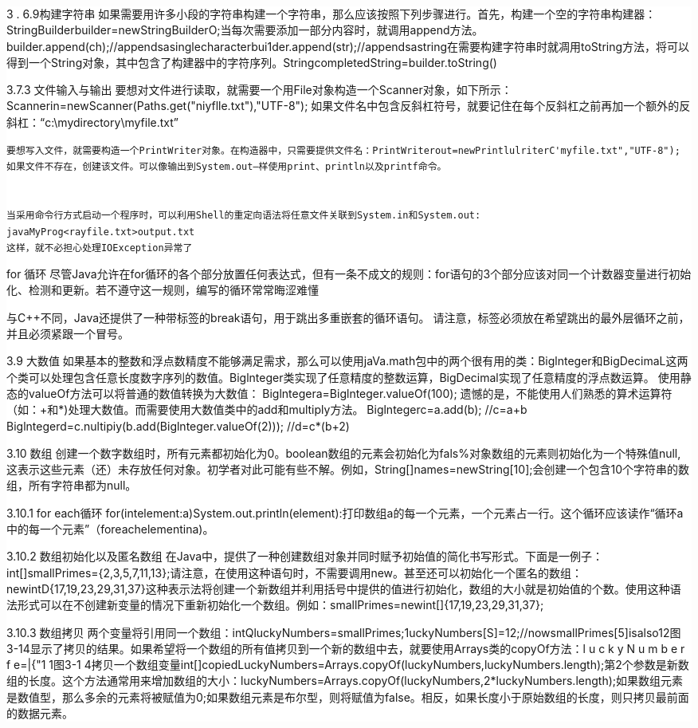 3 . 6.9构建字符串
    如果需要用许多小段的字符串构建一个字符串，那么应该按照下列步骤进行。首先，构建一个空的字符串构建器：StringBuilderbuilder=newStringBuilderO;当每次需要添加一部分内容时，就调用append方法。builder.append(ch);//appendsasinglecharacterbui1der.append(str);//appendsastring在需要构建字符串时就凋用toString方法，将可以得到一个String对象，其中包含了构建器中的字符序列。StringcompletedString=builder.toString()


3.7.3 文件输入与输出
    要想对文件进行读取，就需要一个用File对象构造一个Scanner对象，如下所示：Scannerin=newScanner(Paths.get("niyflle.txt"),"UTF-8");
    如果文件名中包含反斜杠符号，就要记住在每个反斜杠之前再加一个额外的反斜杠：“c:\\mydirectory\\myfile.txt”

    要想写入文件，就需要构造一个PrintWriter对象。在构造器中，只需要提供文件名：PrintWriterout=newPrintlulriterC'myfile.txt","UTF-8");
    如果文件不存在，创建该文件。可以像输出到System.out—样使用print、println以及printf命令。


    当采用命令行方式启动一个程序时，可以利用Shell的重定向语法将任意文件关联到System.in和System.out:
    javaMyProg<rayfile.txt>output.txt
    这样，就不必担心处理IOException异常了


for 循环
    尽管Java允许在for循环的各个部分放置任何表达式，但有一条不成文的规则：for语句的3个部分应该对同一个计数器变量进行初始化、检测和更新。若不遵守这一规则，编写的循环常常晦涩难懂

与C++不同，Java还提供了一种带标签的break语句，用于跳出多重嵌套的循环语句。
请注意，标签必须放在希望跳出的最外层循环之前，并且必须紧跟一个冒号。

3.9 大数值
    如果基本的整数和浮点数精度不能够满足需求，那么可以使用jaVa.math包中的两个很有用的类：Biglnteger和BigDecimaL这两个类可以处理包含任意长度数字序列的数值。Biglnteger类实现了任意精度的整数运算，BigDecimal实现了任意精度的浮点数运算。
    使用静态的valueOf方法可以将普通的数值转换为大数值：
    Biglntegera=Biglnteger.valueOf(100);
    遗憾的是，不能使用人们熟悉的算术运算符（如：+和*)处理大数值。而需要使用大数值类中的add和multiply方法。
    Biglntegerc=a.add(b);
    //c=a+b
    Biglntegerd=c.nultipiy(b.add(Biglnteger.valueOf(2)));
    //d=c*(b+2)

3.10 数组
    创建一个数字数组时，所有元素都初始化为0。boolean数组的元素会初始化为fals%对象数组的元素则初始化为一个特殊值null,这表示这些元素（还）未存放任何对象。初学者对此可能有些不解。例如，String[]names=newString[10];会创建一个包含10个字符串的数组，所有字符串都为null。

3.10.1 for each循环
    for(intelement:a)System.out.println(element):打印数组a的每一个元素，一个元素占一行。这个循环应该读作“循环a中的每一个元素”（foreachelementina)。


3.10.2  数组初始化以及匿名数组
    在Java中，提供了一种创建数组对象并同时赋予初始值的简化书写形式。下面是一例子：int[]smallPrimes={2,3,5,7,11,13};请注意，在使用这种语句时，不需要调用new。甚至还可以初始化一个匿名的数组：newintD{17,19,23,29,31,37}这种表示法将创建一个新数组并利用括号中提供的值进行初始化，数组的大小就是初始值的个数。使用这种语法形式可以在不创建新变量的情况下重新初始化一个数组。例如：smallPrimes=newint[]{17,19,23,29,31,37};


3.10.3  数组拷贝
    两个变量将引用同一个数组：intQluckyNumbers=smallPrimes;1uckyNumbers[S]=12;//nowsmallPrimes[5]isalso12图3-14显示了拷贝的结果。如果希望将一个数组的所有值拷贝到一个新的数组中去，就要使用Arrays类的copyOf方法：l u c k y N u m b e r f e=|{"1 1图3-1 4拷贝一个数组变量int[]copiedLuckyNumbers=Arrays.copyOf(luckyNumbers,luckyNumbers.length);第2个参数是新数组的长度。这个方法通常用来增加数组的大小：luckyNumbers=Arrays.copyOf(luckyNumbers,2*luckyNumbers.length);如果数组元素是数值型，那么多余的元素将被赋值为0;如果数组元素是布尔型，则将赋值为false。相反，如果长度小于原始数组的长度，则只拷贝最前面的数据元素。
